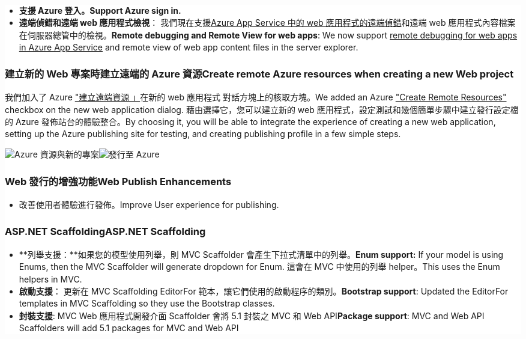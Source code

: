 - <span data-ttu-id="6e2be-188">**支援 Azure 登入。**</span><span class="sxs-lookup"><span data-stu-id="6e2be-188">**Support Azure sign in.**</span></span>
- <span data-ttu-id="6e2be-189">**遠端偵錯和遠端 web 應用程式檢視**： 我們現在支援[Azure App Service 中的 web 應用程式的遠端偵錯](https://docs.microsoft.com/azure/app-service-web/web-sites-dotnet-troubleshoot-visual-studio)和遠端 web 應用程式內容檔案在伺服器總管中的檢視。</span><span class="sxs-lookup"><span data-stu-id="6e2be-189">**Remote debugging and Remote View for web apps**: We now support [remote debugging for web apps in Azure App Service](https://docs.microsoft.com/azure/app-service-web/web-sites-dotnet-troubleshoot-visual-studio) and remote view of web app content files in the server explorer.</span></span>

<a id="AzureResources"></a>
### <a name="create-remote-azure-resources-when-creating-a-new-web-project"></a><span data-ttu-id="6e2be-190">建立新的 Web 專案時建立遠端的 Azure 資源</span><span class="sxs-lookup"><span data-stu-id="6e2be-190">Create remote Azure resources when creating a new Web project</span></span>

<span data-ttu-id="6e2be-191">我們加入了 Azure ["建立遠端資源 」](https://docs.microsoft.com/azure/app-service-web/app-service-web-get-started-dotnet)在新的 web 應用程式 對話方塊上的核取方塊。</span><span class="sxs-lookup"><span data-stu-id="6e2be-191">We added an Azure ["Create Remote Resources"](https://docs.microsoft.com/azure/app-service-web/app-service-web-get-started-dotnet) checkbox on the new web application dialog.</span></span> <span data-ttu-id="6e2be-192">藉由選擇它，您可以建立新的 web 應用程式，設定測試和幾個簡單步驟中建立發行設定檔的 Azure 發佈站台的體驗整合。</span><span class="sxs-lookup"><span data-stu-id="6e2be-192">By choosing it, you will be able to integrate the experience of creating a new web application, setting up the Azure publishing site for testing, and creating publishing profile in a few simple steps.</span></span>

![Azure 資源與新的專案](aspnet-and-web-tools-20132-preview-for-visual-studio-2013-release-notes/_static/image19.png)![發行至 Azure](aspnet-and-web-tools-20132-preview-for-visual-studio-2013-release-notes/_static/image20.png)

<a id="webpublish"></a>
### <a name="web-publish-enhancements"></a><span data-ttu-id="6e2be-195">Web 發行的增強功能</span><span class="sxs-lookup"><span data-stu-id="6e2be-195">Web Publish Enhancements</span></span>

- <span data-ttu-id="6e2be-196">改善使用者體驗進行發佈。</span><span class="sxs-lookup"><span data-stu-id="6e2be-196">Improve User experience for publishing.</span></span>

<a id="scaffolding"></a>
### <a name="aspnet-scaffolding"></a><span data-ttu-id="6e2be-197">ASP.NET Scaffolding</span><span class="sxs-lookup"><span data-stu-id="6e2be-197">ASP.NET Scaffolding</span></span>

- <span data-ttu-id="6e2be-198">**列舉支援：**如果您的模型使用列舉，則 MVC Scaffolder 會產生下拉式清單中的列舉。</span><span class="sxs-lookup"><span data-stu-id="6e2be-198">**Enum support:** If your model is using Enums, then the MVC Scaffolder will generate dropdown for Enum.</span></span> <span data-ttu-id="6e2be-199">這會在 MVC 中使用的列舉 helper。</span><span class="sxs-lookup"><span data-stu-id="6e2be-199">This uses the Enum helpers in MVC.</span></span>
- <span data-ttu-id="6e2be-200">**啟動支援**： 更新在 MVC Scaffolding EditorFor 範本，讓它們使用的啟動程序的類別。</span><span class="sxs-lookup"><span data-stu-id="6e2be-200">**Bootstrap support**: Updated the EditorFor templates in MVC Scaffolding so they use the Bootstrap classes.</span></span>
- <span data-ttu-id="6e2be-201">**封裝支援**: MVC Web 應用程式開發介面 Scaffolder 會將 5.1 封裝之 MVC 和 Web API</span><span class="sxs-lookup"><span data-stu-id="6e2be-201">**Package support**: MVC and Web API Scaffolders will add 5.1 packages for MVC and Web API</span></span>
